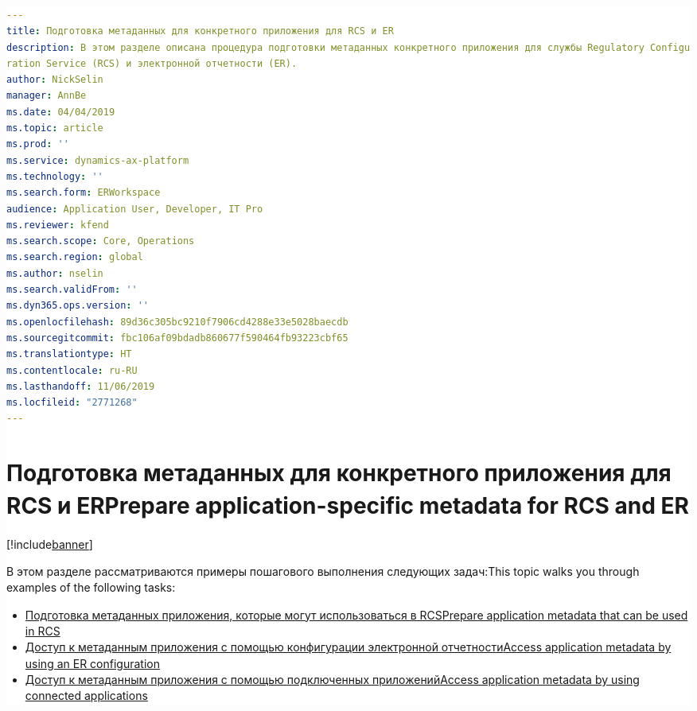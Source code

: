 ```yaml
---
title: Подготовка метаданных для конкретного приложения для RCS и ER
description: В этом разделе описана процедура подготовки метаданных конкретного приложения для службы Regulatory Configuration Service (RCS) и электронной отчетности (ER).
author: NickSelin
manager: AnnBe
ms.date: 04/04/2019
ms.topic: article
ms.prod: ''
ms.service: dynamics-ax-platform
ms.technology: ''
ms.search.form: ERWorkspace
audience: Application User, Developer, IT Pro
ms.reviewer: kfend
ms.search.scope: Core, Operations
ms.search.region: global
ms.author: nselin
ms.search.validFrom: ''
ms.dyn365.ops.version: ''
ms.openlocfilehash: 89d36c305bc9210f7906cd4288e33e5028baecdb
ms.sourcegitcommit: fbc106af09bdadb860677f590464fb93223cbf65
ms.translationtype: HT
ms.contentlocale: ru-RU
ms.lasthandoff: 11/06/2019
ms.locfileid: "2771268"
---
```

# <a name="prepare-application-specific-metadata-for-rcs-and-er"></a><span data-ttu-id="4aff4-103">Подготовка метаданных для конкретного приложения для RCS и ER</span><span class="sxs-lookup"><span data-stu-id="4aff4-103">Prepare application-specific metadata for RCS and ER</span></span>

[!include[banner](../includes/banner.md)]

<span data-ttu-id="4aff4-104">В этом разделе рассматриваются примеры пошагового выполнения следующих задач:</span><span class="sxs-lookup"><span data-stu-id="4aff4-104">This topic walks you through examples of the following tasks:</span></span>

- [<span data-ttu-id="4aff4-105">Подготовка метаданных приложения, которые могут использоваться в RCS</span><span class="sxs-lookup"><span data-stu-id="4aff4-105">Prepare application metadata that can be used in RCS</span></span>](#prepare-application-metadata-that-can-be-used-in-rcs)
- [<span data-ttu-id="4aff4-106">Доступ к метаданным приложения с помощью конфигурации электронной отчетности</span><span class="sxs-lookup"><span data-stu-id="4aff4-106">Access application metadata by using an ER configuration</span></span>](#access-application-metadata-by-using-an-er-configuration)
- [<span data-ttu-id="4aff4-107">Доступ к метаданным приложения с помощью подключенных приложений</span><span class="sxs-lookup"><span data-stu-id="4aff4-107">Access application metadata by using connected applications</span></span>](#access-application-metadata-by-using-connected-applications)
